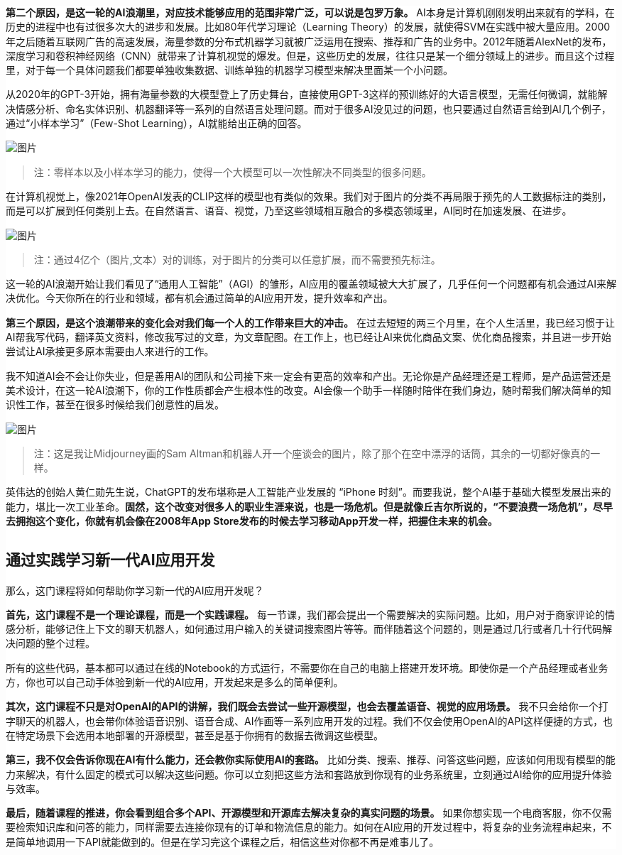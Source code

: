 **第二个原因，是这一轮的AI浪潮里，对应技术能够应用的范围非常广泛，可以说是包罗万象。** AI本身是计算机刚刚发明出来就有的学科，在历史的进程中也有过很多次大的进步和发展。比如80年代学习理论（Learning Theory）的发展，就使得SVM在实践中被大量应用。2000年之后随着互联网广告的高速发展，海量参数的分布式机器学习就被广泛运用在搜索、推荐和广告的业务中。2012年随着AlexNet的发布，深度学习和卷积神经网络（CNN）就带来了计算机视觉的爆发。但是，这些历史的发展，往往只是某一个细分领域上的进步。而且这个过程里，对于每一个具体问题我们都要单独收集数据、训练单独的机器学习模型来解决里面某一个小问题。

从2020年的GPT-3开始，拥有海量参数的大模型登上了历史舞台，直接使用GPT-3这样的预训练好的大语言模型，无需任何微调，就能解决情感分析、命名实体识别、机器翻译等一系列的自然语言处理问题。而对于很多AI没见过的问题，也只要通过自然语言给到AI几个例子，通过“小样本学习”（Few-Shot Learning），AI就能给出正确的回答。

![图片](https://static001.geekbang.org/resource/image/15/31/159a0d22dfbe16046749d5080bc4fe31.png?wh=703x321)

> 注：零样本以及小样本学习的能力，使得一个大模型可以一次性解决不同类型的很多问题。
>

在计算机视觉上，像2021年OpenAI发表的CLIP这样的模型也有类似的效果。我们对于图片的分类不再局限于预先的人工数据标注的类别，而是可以扩展到任何类别上去。在自然语言、语音、视觉，乃至这些领域相互融合的多模态领域里，AI同时在加速发展、在进步。

![图片](https://static001.geekbang.org/resource/image/dc/f3/dc18d6da14e7227bbd78b94bd96a0bf3.png?wh=608x430 "图片来自CLIP的论文")

> 注：通过4亿个（图片,文本）对的训练，对于图片的分类可以任意扩展，而不需要预先标注。
>


这一轮的AI浪潮开始让我们看见了“通用人工智能”（AGI）的雏形，AI应用的覆盖领域被大大扩展了，几乎任何一个问题都有机会通过AI来解决优化。今天你所在的行业和领域，都有机会通过简单的AI应用开发，提升效率和产出。


**第三个原因，是这个浪潮带来的变化会对我们每一个人的工作带来巨大的冲击。** 在过去短短的两三个月里，在个人生活里，我已经习惯于让AI帮我写代码，翻译英文资料，修改我写过的文章，为文章配图。在工作上，也已经让AI来优化商品文案、优化商品搜索，并且进一步开始尝试让AI承接更多原本需要由人来进行的工作。

我不知道AI会不会让你失业，但是善用AI的团队和公司接下来一定会有更高的效率和产出。无论你是产品经理还是工程师，是产品运营还是美术设计，在这一轮AI浪潮下，你的工作性质都会产生根本性的改变。AI会像一个助手一样随时陪伴在我们身边，随时帮我们解决简单的知识性工作，甚至在很多时候给我们创意性的启发。

![图片](https://static001.geekbang.org/resource/image/b5/13/b5a66cd5688c2e3280353e3340d79b13.png?wh=1920x1280)

>
> 注：这是我让Midjourney画的Sam Altman和机器人开一个座谈会的图片，除了那个在空中漂浮的话筒，其余的一切都好像真的一样。
>

英伟达的创始人黄仁勋先生说，ChatGPT的发布堪称是人工智能产业发展的 “iPhone 时刻”。而要我说，整个AI基于基础大模型发展出来的能力，堪比一次工业革命。**固然，这个改变对很多人的职业生涯来说，也是一场危机。但是就像丘吉尔所说的，“不要浪费一场危机”，尽早去拥抱这个变化，你就有机会像在2008年App Store发布的时候去学习移动App开发一样，把握住未来的机会。**


## 通过实践学习新一代AI应用开发

那么，这门课程将如何帮助你学习新一代的AI应用开发呢？

**首先，这门课程不是一个理论课程，而是一个实践课程。** 每一节课，我们都会提出一个需要解决的实际问题。比如，用户对于商家评论的情感分析，能够记住上下文的聊天机器人，如何通过用户输入的关键词搜索图片等等。而伴随着这个问题的，则是通过几行或者几十行代码解决问题的整个过程。

所有的这些代码，基本都可以通过在线的Notebook的方式运行，不需要你在自己的电脑上搭建开发环境。即使你是一个产品经理或者业务方，你也可以自己动手体验到新一代的AI应用，开发起来是多么的简单便利。

**其次，这门课程不只是对OpenAI的API的讲解，我们既会去尝试一些开源模型，也会去覆盖语音、视觉的应用场景。** 我不只会给你一个打字聊天的机器人，也会带你体验语音识别、语音合成、AI作画等一系列应用开发的过程。我们不仅会使用OpenAI的API这样便捷的方式，也在特定场景下会选用本地部署的开源模型，甚至是基于你拥有的数据去微调这些模型。

**第三，我不仅会告诉你现在AI有什么能力，还会教你实际使用AI的套路。** 比如分类、搜索、推荐、问答这些问题，应该如何用现有模型的能力来解决，有什么固定的模式可以解决这些问题。你可以立刻把这些方法和套路放到你现有的业务系统里，立刻通过AI给你的应用提升体验与效率。

**最后，随着课程的推进，你会看到组合多个API、开源模型和开源库去解决复杂的真实问题的场景。** 如果你想实现一个电商客服，你不仅需要检索知识库和问答的能力，同样需要去连接你现有的订单和物流信息的能力。如何在AI应用的开发过程中，将复杂的业务流程串起来，不是简单地调用一下API就能做到的。但是在学习完这个课程之后，相信这些对你都不再是难事儿了。
